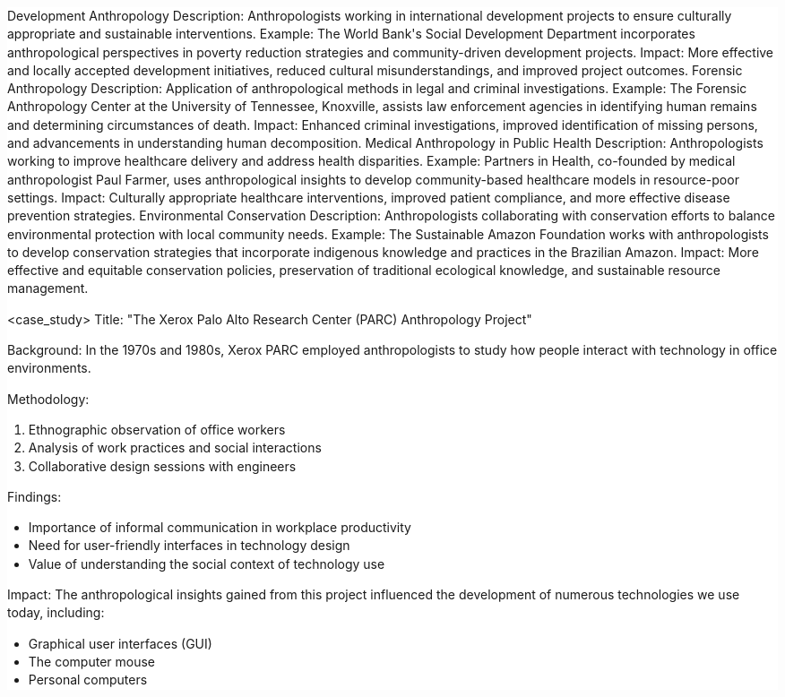 <application id="2">
Development Anthropology
Description: Anthropologists working in international development projects to ensure culturally appropriate and sustainable interventions.
Example: The World Bank's Social Development Department incorporates anthropological perspectives in poverty reduction strategies and community-driven development projects.
Impact: More effective and locally accepted development initiatives, reduced cultural misunderstandings, and improved project outcomes.
</application>

<application id="3">
Forensic Anthropology
Description: Application of anthropological methods in legal and criminal investigations.
Example: The Forensic Anthropology Center at the University of Tennessee, Knoxville, assists law enforcement agencies in identifying human remains and determining circumstances of death.
Impact: Enhanced criminal investigations, improved identification of missing persons, and advancements in understanding human decomposition.
</application>

<application id="4">
Medical Anthropology in Public Health
Description: Anthropologists working to improve healthcare delivery and address health disparities.
Example: Partners in Health, co-founded by medical anthropologist Paul Farmer, uses anthropological insights to develop community-based healthcare models in resource-poor settings.
Impact: Culturally appropriate healthcare interventions, improved patient compliance, and more effective disease prevention strategies.
</application>

<application id="5">
Environmental Conservation
Description: Anthropologists collaborating with conservation efforts to balance environmental protection with local community needs.
Example: The Sustainable Amazon Foundation works with anthropologists to develop conservation strategies that incorporate indigenous knowledge and practices in the Brazilian Amazon.
Impact: More effective and equitable conservation policies, preservation of traditional ecological knowledge, and sustainable resource management.
</application>

<case_study>
Title: "The Xerox Palo Alto Research Center (PARC) Anthropology Project"

Background: In the 1970s and 1980s, Xerox PARC employed anthropologists to study how people interact with technology in office environments.

Methodology:
1. Ethnographic observation of office workers
2. Analysis of work practices and social interactions
3. Collaborative design sessions with engineers

Findings:
- Importance of informal communication in workplace productivity
- Need for user-friendly interfaces in technology design
- Value of understanding the social context of technology use

Impact:
The anthropological insights gained from this project influenced the development of numerous technologies we use today, including:
- Graphical user interfaces (GUI)
- The computer mouse
- Personal computers

